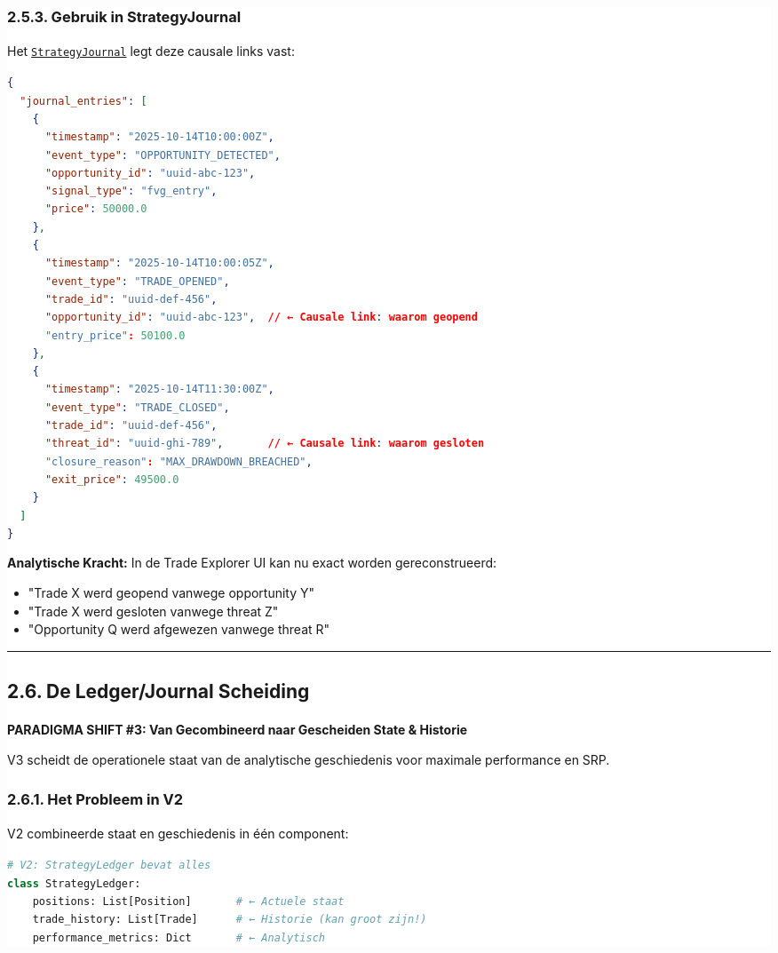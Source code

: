 ### **2.5.3. Gebruik in StrategyJournal**

Het [`StrategyJournal`](../backend/core/strategy_journal.py) legt deze causale links vast:

```json
{
  "journal_entries": [
    {
      "timestamp": "2025-10-14T10:00:00Z",
      "event_type": "OPPORTUNITY_DETECTED",
      "opportunity_id": "uuid-abc-123",
      "signal_type": "fvg_entry",
      "price": 50000.0
    },
    {
      "timestamp": "2025-10-14T10:00:05Z",
      "event_type": "TRADE_OPENED",
      "trade_id": "uuid-def-456",
      "opportunity_id": "uuid-abc-123",  // ← Causale link: waarom geopend
      "entry_price": 50100.0
    },
    {
      "timestamp": "2025-10-14T11:30:00Z",
      "event_type": "TRADE_CLOSED",
      "trade_id": "uuid-def-456",
      "threat_id": "uuid-ghi-789",       // ← Causale link: waarom gesloten
      "closure_reason": "MAX_DRAWDOWN_BREACHED",
      "exit_price": 49500.0
    }
  ]
}
```

**Analytische Kracht:** In de Trade Explorer UI kan nu exact worden gereconstrueerd:
-   "Trade X werd geopend vanwege opportunity Y"
-   "Trade X werd gesloten vanwege threat Z"
-   "Opportunity Q werd afgewezen vanwege threat R"

---

## **2.6. De Ledger/Journal Scheiding**

**PARADIGMA SHIFT #3: Van Gecombineerd naar Gescheiden State & Historie**

V3 scheidt de operationele staat van de analytische geschiedenis voor maximale performance en SRP.

### **2.6.1. Het Probleem in V2**

V2 combineerde staat en geschiedenis in één component:
```python
# V2: StrategyLedger bevat alles
class StrategyLedger:
    positions: List[Position]       # ← Actuele staat
    trade_history: List[Trade]      # ← Historie (kan groot zijn!)
    performance_metrics: Dict       # ← Analytisch
```
